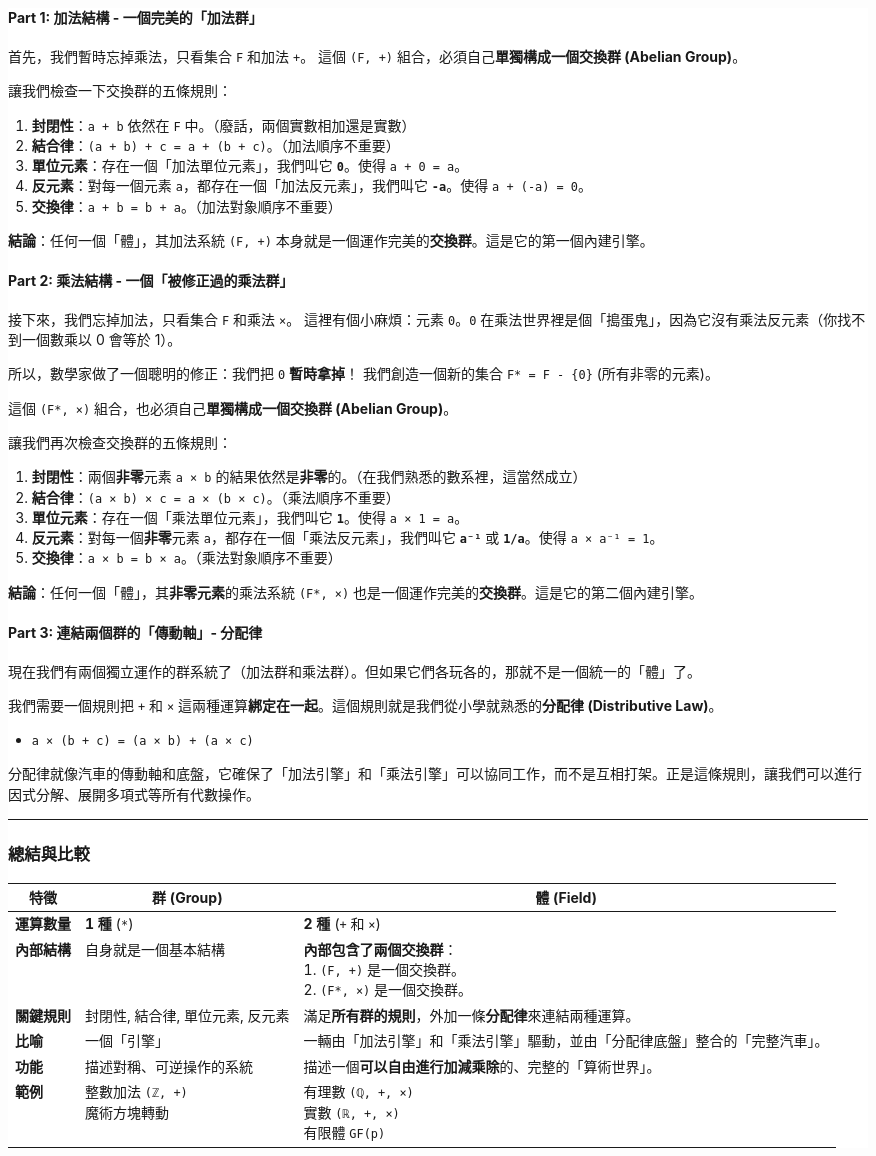 #### Part 1: 加法結構 - 一個完美的「加法群」

首先，我們暫時忘掉乘法，只看集合 `F` 和加法 `+`。
這個 `(F, +)` 組合，必須自己**單獨構成一個交換群 (Abelian Group)**。

讓我們檢查一下交換群的五條規則：

1.  **封閉性**：`a + b` 依然在 `F` 中。（廢話，兩個實數相加還是實數）
2.  **結合律**：`(a + b) + c = a + (b + c)`。（加法順序不重要）
3.  **單位元素**：存在一個「加法單位元素」，我們叫它 **`0`**。使得 `a + 0 = a`。
4.  **反元素**：對每一個元素 `a`，都存在一個「加法反元素」，我們叫它 **`-a`**。使得 `a + (-a) = 0`。
5.  **交換律**：`a + b = b + a`。（加法對象順序不重要）

**結論**：任何一個「體」，其加法系統 `(F, +)` 本身就是一個運作完美的**交換群**。這是它的第一個內建引擎。

#### Part 2: 乘法結構 - 一個「被修正過的乘法群」

接下來，我們忘掉加法，只看集合 `F` 和乘法 `×`。
這裡有個小麻煩：元素 `0`。`0` 在乘法世界裡是個「搗蛋鬼」，因為它沒有乘法反元素（你找不到一個數乘以 0 會等於 1）。

所以，數學家做了一個聰明的修正：我們把 `0` **暫時拿掉**！
我們創造一個新的集合 `F* = F - {0}` (所有非零的元素)。

這個 `(F*, ×)` 組合，也必須自己**單獨構成一個交換群 (Abelian Group)**。

讓我們再次檢查交換群的五條規則：

1.  **封閉性**：兩個**非零**元素 `a × b` 的結果依然是**非零**的。（在我們熟悉的數系裡，這當然成立）
2.  **結合律**：`(a × b) × c = a × (b × c)`。（乘法順序不重要）
3.  **單位元素**：存在一個「乘法單位元素」，我們叫它 **`1`**。使得 `a × 1 = a`。
4.  **反元素**：對每一個**非零**元素 `a`，都存在一個「乘法反元素」，我們叫它 **`a⁻¹`** 或 **`1/a`**。使得 `a × a⁻¹ = 1`。
5.  **交換律**：`a × b = b × a`。（乘法對象順序不重要）

**結論**：任何一個「體」，其**非零元素**的乘法系統 `(F*, ×)` 也是一個運作完美的**交換群**。這是它的第二個內建引擎。

#### Part 3: 連結兩個群的「傳動軸」- 分配律

現在我們有兩個獨立運作的群系統了（加法群和乘法群）。但如果它們各玩各的，那就不是一個統一的「體」了。

我們需要一個規則把 `+` 和 `×` 這兩種運算**綁定在一起**。這個規則就是我們從小學就熟悉的**分配律 (Distributive Law)**。

*   `a × (b + c) = (a × b) + (a × c)`

分配律就像汽車的傳動軸和底盤，它確保了「加法引擎」和「乘法引擎」可以協同工作，而不是互相打架。正是這條規則，讓我們可以進行因式分解、展開多項式等所有代數操作。

---

### 總結與比較

| 特徵             | 群 (Group)                               | 體 (Field)                                                   |
| ---------------- | ---------------------------------------- | ------------------------------------------------------------ |
| **運算數量**     | **1 種** (`*`)                           | **2 種** (`+` 和 `×`)                                        |
| **內部結構**     | 自身就是一個基本結構                     | **內部包含了兩個交換群**：<br>1. `(F, +)` 是一個交換群。<br>2. `(F*, ×)` 是一個交換群。 |
| **關鍵規則**     | 封閉性, 結合律, 單位元素, 反元素         | 滿足**所有群的規則**，外加一條**分配律**來連結兩種運算。       |
| **比喻**         | 一個「引擎」                             | 一輛由「加法引擎」和「乘法引擎」驅動，並由「分配律底盤」整合的「完整汽車」。 |
| **功能**         | 描述對稱、可逆操作的系統                 | 描述一個**可以自由進行加減乘除**的、完整的「算術世界」。       |
| **範例**         | 整數加法 `(ℤ, +)`<br>魔術方塊轉動         | 有理數 `(ℚ, +, ×)`<br>實數 `(ℝ, +, ×)`<br>有限體 `GF(p)`    |
